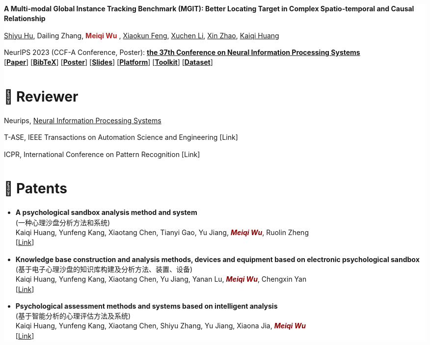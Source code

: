 **A Multi-modal Global Instance Tracking Benchmark (MGIT): Better Locating Target in Complex Spatio-temporal and Causal Relationship**

[Shiyu Hu](https://huuuuusy.github.io/), Dailing Zhang, <a herf = "https://github.com/wmeiqi"> **<font color='FireBrick'>Meiqi Wu</font>** </a>, [Xiaokun Feng](https://github.com/XiaokunFeng), [Xuchen Li](https://xuchen-li.github.io/), [Xin Zhao](https://www.xinzhaoai.com/), [Kaiqi Huang](https://people.ucas.ac.cn/~huangkaiqi?language=en)

NeurIPS 2023 (CCF-A Conference, Poster): **[the 37th Conference on Neural Information Processing Systems](https://neurips.cc/Conferences/2023)**<br>
  [[**Paper**](https://xuchen-li.github.io/files/MGIT.pdf)]
  [[**BibTeX**](https://xuchen-li.github.io/files/MGIT.bib)]
  [[**Poster**](https://xuchen-li.github.io/files/MGIT-poster.pdf)]
  [[**Slides**](https://xuchen-li.github.io/files/MGIT-Slides.pdf)]
  [[**Platform**](http://videocube.aitestunion.com/)]
  [[**Toolkit**](https://github.com/huuuuusy/videocube-toolkit)]
  [[**Dataset**](http://videocube.aitestunion.com/downloads)]
</div>
</div>



# 📝 Reviewer
Neurips, [Neural Information Processing Systems](https://neurips.cc/) 

T-ASE, IEEE Transactions on Automation Science and Engineering [Link] 

ICPR, International Conference on Pattern Recognition [Link]



# 📝 Patents
* **A psychological sandbox analysis method and system**<br>
  (一种心理沙盘分析方法和系统)<br>
  Kaiqi Huang, Yunfeng Kang, Xiaotang Chen, Tianyi Gao, Yu Jiang, ***<font color=DarkRed>Meiqi Wu</font>***, Ruolin Zheng<br>
[[Link](https://pss-system.cponline.cnipa.gov.cn/retrieveList?prevPageTit=changgui)]

* **Knowledge base construction and analysis methods, devices and equipment based on electronic psychological sandbox**<br>
  (基于电子心理沙盘的知识库构建及分析方法、装置、设备)<br>
  Kaiqi Huang, Yunfeng Kang, Xiaotang Chen, Yu Jiang, Yanan Lu, ***<font color=DarkRed>Meiqi Wu</font>***, Chengxin Yan<br>
[[Link](https://pss-system.cponline.cnipa.gov.cn/retrieveList?prevPageTit=changgui)]

* **Psychological assessment methods and systems based on intelligent analysis**<br>
  (基于智能分析的心理评估方法及系统)<br>
  Kaiqi Huang, Yunfeng Kang, Xiaotang Chen, Shiyu Zhang, Yu Jiang, Xiaona Jia, ***<font color=DarkRed>Meiqi Wu</font>***<br>
  [[Link](https://pss-system.cponline.cnipa.gov.cn/retrieveList?prevPageTit=changgui)]





